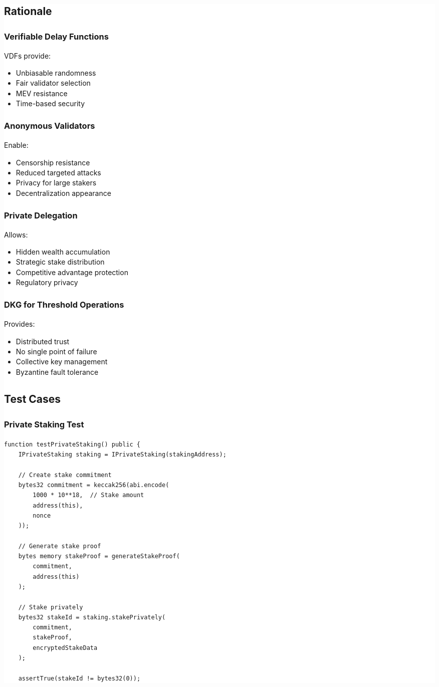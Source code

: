 ## Rationale

### Verifiable Delay Functions

VDFs provide:
- Unbiasable randomness
- Fair validator selection
- MEV resistance
- Time-based security

### Anonymous Validators

Enable:
- Censorship resistance
- Reduced targeted attacks
- Privacy for large stakers
- Decentralization appearance

### Private Delegation

Allows:
- Hidden wealth accumulation
- Strategic stake distribution
- Competitive advantage protection
- Regulatory privacy

### DKG for Threshold Operations

Provides:
- Distributed trust
- No single point of failure
- Collective key management
- Byzantine fault tolerance

## Test Cases

### Private Staking Test

```solidity
function testPrivateStaking() public {
    IPrivateStaking staking = IPrivateStaking(stakingAddress);

    // Create stake commitment
    bytes32 commitment = keccak256(abi.encode(
        1000 * 10**18,  // Stake amount
        address(this),
        nonce
    ));

    // Generate stake proof
    bytes memory stakeProof = generateStakeProof(
        commitment,
        address(this)
    );

    // Stake privately
    bytes32 stakeId = staking.stakePrivately(
        commitment,
        stakeProof,
        encryptedStakeData
    );

    assertTrue(stakeId != bytes32(0));
```